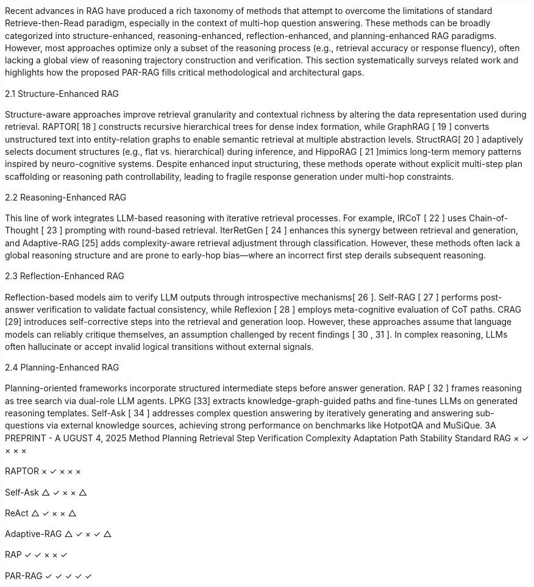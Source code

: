 Recent advances in RAG have produced a rich taxonomy of methods that attempt to overcome the limitations of standard Retrieve-then-Read paradigm, especially in the context of multi-hop question answering. These methods can be broadly categorized into structure-enhanced, reasoning-enhanced, reflection-enhanced, and planning-enhanced RAG paradigms. However, most approaches optimize only a subset of the reasoning process (e.g., retrieval accuracy or response fluency), often lacking a global view of reasoning trajectory construction and verification. This section systematically surveys related work and highlights how the proposed PAR-RAG fills critical methodological and architectural gaps. 

2.1 Structure-Enhanced RAG 

Structure-aware approaches improve retrieval granularity and contextual richness by altering the data representation used during retrieval. RAPTOR[ 18 ] constructs recursive hierarchical trees for dense index formation, while GraphRAG [ 19 ] converts unstructured text into entity-relation graphs to enable semantic retrieval at multiple abstraction levels. StructRAG[ 20 ] adaptively selects document structures (e.g., flat vs. hierarchical) during inference, and HippoRAG [ 21 ]mimics long-term memory patterns inspired by neuro-cognitive systems. Despite enhanced input structuring, these methods operate without explicit multi-step plan scaffolding or reasoning path controllability, leading to fragile response generation under multi-hop constraints. 

2.2 Reasoning-Enhanced RAG 

This line of work integrates LLM-based reasoning with iterative retrieval processes. For example, IRCoT [ 22 ] uses Chain-of-Thought [ 23 ] prompting with round-based retrieval. IterRetGen [ 24 ] enhances this synergy between retrieval and generation, and Adaptive-RAG [25] adds complexity-aware retrieval adjustment through classification. However, these methods often lack a global reasoning structure and are prone to early-hop bias—where an incorrect first step derails subsequent reasoning. 

2.3 Reflection-Enhanced RAG 

Reflection-based models aim to verify LLM outputs through introspective mechanisms[ 26 ]. Self-RAG [ 27 ] performs post-answer verification to validate factual consistency, while Reflexion [ 28 ] employs meta-cognitive evaluation of CoT paths. CRAG [29] introduces self-corrective steps into the retrieval and generation loop. However, these approaches assume that language models can reliably critique themselves, an assumption challenged by recent findings [ 30 , 31 ]. In complex reasoning, LLMs often hallucinate or accept invalid logical transitions without external signals. 

2.4 Planning-Enhanced RAG 

Planning-oriented frameworks incorporate structured intermediate steps before answer generation. RAP [ 32 ] frames reasoning as tree search via dual-role LLM agents. LPKG [33] extracts knowledge-graph-guided paths and fine-tunes LLMs on generated reasoning templates. Self-Ask [ 34 ] addresses complex question answering by iteratively generating and answering sub-questions via external knowledge sources, achieving strong performance on benchmarks like HotpotQA and MuSiQue. 3A PREPRINT - A UGUST 4, 2025 Method Planning Retrieval Step Verification Complexity Adaptation Path Stability Standard RAG × ✓ × × ×

RAPTOR × ✓ × × ×

Self-Ask △ ✓ × × △

ReAct △ ✓ × × △

Adaptive-RAG △ ✓ × ✓ △

RAP ✓ ✓ × × ✓

PAR-RAG ✓ ✓ ✓ ✓ ✓
